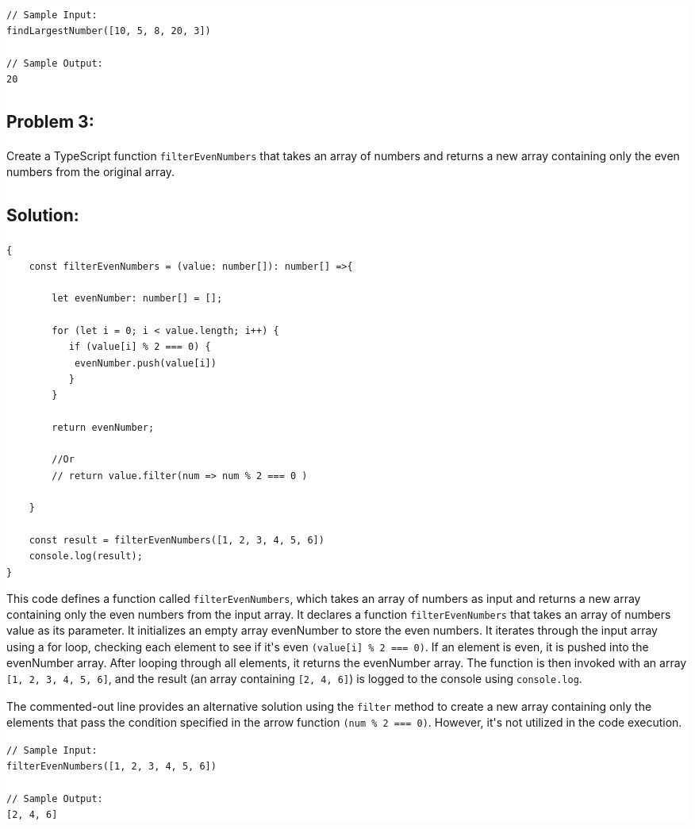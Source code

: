 ```tsx
// Sample Input:
findLargestNumber([10, 5, 8, 20, 3])

// Sample Output:
20
```

## Problem 3:

Create a TypeScript function `filterEvenNumbers` that takes an array of numbers and returns a new array containing only the even numbers from the original array.

## Solution: 
```tsx
{
    const filterEvenNumbers = (value: number[]): number[] =>{

        let evenNumber: number[] = [];

        for (let i = 0; i < value.length; i++) {
           if (value[i] % 2 === 0) {
            evenNumber.push(value[i])
           }
        }

        return evenNumber;

        //Or
        // return value.filter(num => num % 2 === 0 )

    }

    const result = filterEvenNumbers([1, 2, 3, 4, 5, 6])
    console.log(result);
}
```
This code defines a function called `filterEvenNumbers`, which takes an array of numbers as input and returns a new array containing only the even numbers from the input array.
It declares a function `filterEvenNumbers` that takes an array of numbers value as its parameter.
It initializes an empty array evenNumber to store the even numbers.
It iterates through the input array using a for loop, checking each element to see if it's even `(value[i] % 2 === 0)`. If an element is even, it is pushed into the evenNumber array.
After looping through all elements, it returns the evenNumber array.
The function is then invoked with an array `[1, 2, 3, 4, 5, 6]`, and the result (an array containing `[2, 4, 6]`) is logged to the console using `console.log`.

The commented-out line provides an alternative solution using the `filter` method to create a new array containing only the elements that pass the condition specified in the arrow function `(num % 2 === 0)`. However, it's not utilized in the code execution.

```tsx
// Sample Input:
filterEvenNumbers([1, 2, 3, 4, 5, 6])

// Sample Output:
[2, 4, 6]
```
